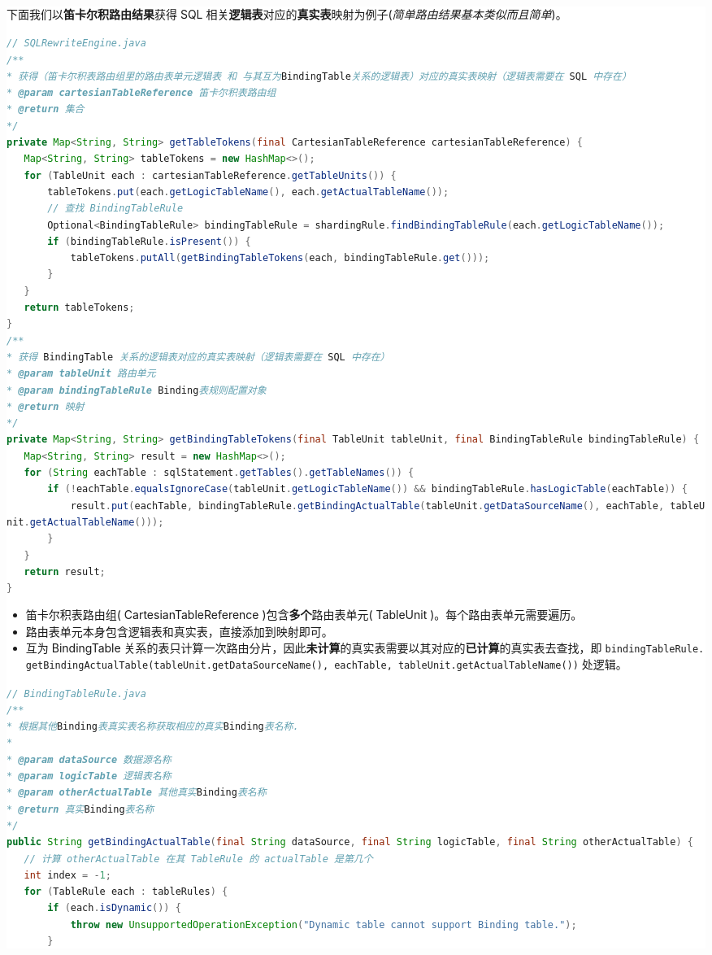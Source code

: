 下面我们以**笛卡尔积路由结果**获得 SQL 相关**逻辑表**对应的**真实表**映射为例子(*简单路由结果基本类似而且简单*)。

```Java
// SQLRewriteEngine.java
/**
* 获得（笛卡尔积表路由组里的路由表单元逻辑表 和 与其互为BindingTable关系的逻辑表）对应的真实表映射（逻辑表需要在 SQL 中存在）
* @param cartesianTableReference 笛卡尔积表路由组
* @return 集合
*/
private Map<String, String> getTableTokens(final CartesianTableReference cartesianTableReference) {
   Map<String, String> tableTokens = new HashMap<>();
   for (TableUnit each : cartesianTableReference.getTableUnits()) {
       tableTokens.put(each.getLogicTableName(), each.getActualTableName());
       // 查找 BindingTableRule
       Optional<BindingTableRule> bindingTableRule = shardingRule.findBindingTableRule(each.getLogicTableName());
       if (bindingTableRule.isPresent()) {
           tableTokens.putAll(getBindingTableTokens(each, bindingTableRule.get()));
       }
   }
   return tableTokens;
}
/**
* 获得 BindingTable 关系的逻辑表对应的真实表映射（逻辑表需要在 SQL 中存在）
* @param tableUnit 路由单元
* @param bindingTableRule Binding表规则配置对象
* @return 映射
*/
private Map<String, String> getBindingTableTokens(final TableUnit tableUnit, final BindingTableRule bindingTableRule) {
   Map<String, String> result = new HashMap<>();
   for (String eachTable : sqlStatement.getTables().getTableNames()) {
       if (!eachTable.equalsIgnoreCase(tableUnit.getLogicTableName()) && bindingTableRule.hasLogicTable(eachTable)) {
           result.put(eachTable, bindingTableRule.getBindingActualTable(tableUnit.getDataSourceName(), eachTable, tableUnit.getActualTableName()));
       }
   }
   return result;
}
```

* 笛卡尔积表路由组( CartesianTableReference )包含**多个**路由表单元( TableUnit )。每个路由表单元需要遍历。
* 路由表单元本身包含逻辑表和真实表，直接添加到映射即可。
* 互为 BindingTable 关系的表只计算一次路由分片，因此**未计算**的真实表需要以其对应的**已计算**的真实表去查找，即 `bindingTableRule.getBindingActualTable(tableUnit.getDataSourceName(), eachTable, tableUnit.getActualTableName())` 处逻辑。

```Java
// BindingTableRule.java
/**
* 根据其他Binding表真实表名称获取相应的真实Binding表名称.
* 
* @param dataSource 数据源名称
* @param logicTable 逻辑表名称
* @param otherActualTable 其他真实Binding表名称
* @return 真实Binding表名称
*/
public String getBindingActualTable(final String dataSource, final String logicTable, final String otherActualTable) {
   // 计算 otherActualTable 在其 TableRule 的 actualTable 是第几个
   int index = -1;
   for (TableRule each : tableRules) {
       if (each.isDynamic()) {
           throw new UnsupportedOperationException("Dynamic table cannot support Binding table.");
       }
```